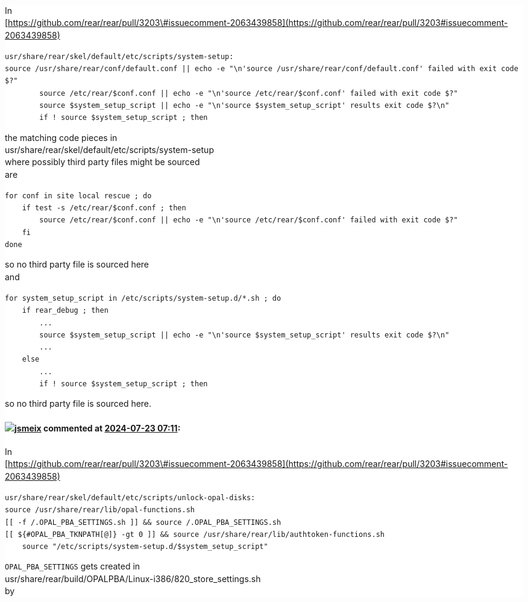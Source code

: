 In  
[https://github.com/rear/rear/pull/3203\#issuecomment-2063439858](https://github.com/rear/rear/pull/3203#issuecomment-2063439858)

    usr/share/rear/skel/default/etc/scripts/system-setup:
    source /usr/share/rear/conf/default.conf || echo -e "\n'source /usr/share/rear/conf/default.conf' failed with exit code $?"
            source /etc/rear/$conf.conf || echo -e "\n'source /etc/rear/$conf.conf' failed with exit code $?"
            source $system_setup_script || echo -e "\n'source $system_setup_script' results exit code $?\n"
            if ! source $system_setup_script ; then

the matching code pieces in  
usr/share/rear/skel/default/etc/scripts/system-setup  
where possibly third party files might be sourced  
are

    for conf in site local rescue ; do
        if test -s /etc/rear/$conf.conf ; then
            source /etc/rear/$conf.conf || echo -e "\n'source /etc/rear/$conf.conf' failed with exit code $?"
        fi
    done

so no third party file is sourced here  
and

    for system_setup_script in /etc/scripts/system-setup.d/*.sh ; do
        if rear_debug ; then
            ...
            source $system_setup_script || echo -e "\n'source $system_setup_script' results exit code $?\n"
            ...
        else
            ...
            if ! source $system_setup_script ; then

so no third party file is sourced here.

#### <img src="https://avatars.githubusercontent.com/u/1788608?u=925fc54e2ce01551392622446ece427f51e2f0ce&v=4" width="50">[jsmeix](https://github.com/jsmeix) commented at [2024-07-23 07:11](https://github.com/rear/rear/issues/3285#issuecomment-2244419826):

In  
[https://github.com/rear/rear/pull/3203\#issuecomment-2063439858](https://github.com/rear/rear/pull/3203#issuecomment-2063439858)

    usr/share/rear/skel/default/etc/scripts/unlock-opal-disks:
    source /usr/share/rear/lib/opal-functions.sh
    [[ -f /.OPAL_PBA_SETTINGS.sh ]] && source /.OPAL_PBA_SETTINGS.sh
    [[ ${#OPAL_PBA_TKNPATH[@]} -gt 0 ]] && source /usr/share/rear/lib/authtoken-functions.sh
        source "/etc/scripts/system-setup.d/$system_setup_script"

`OPAL_PBA_SETTINGS` gets created in  
usr/share/rear/build/OPALPBA/Linux-i386/820\_store\_settings.sh  
by
